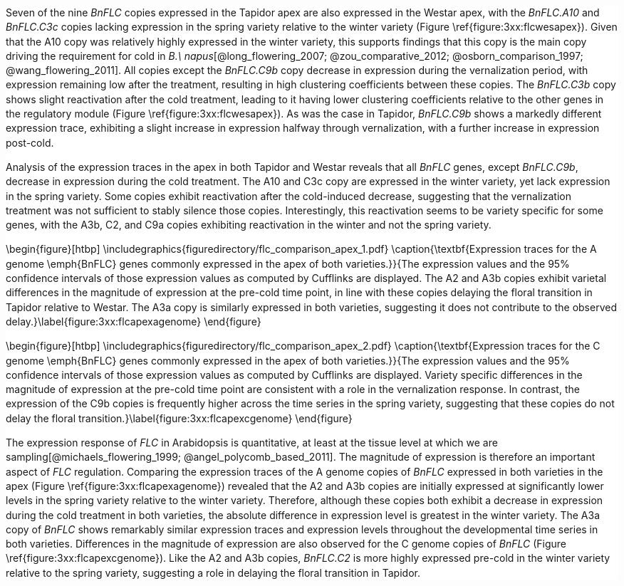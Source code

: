 Seven of the nine *BnFLC* copies expressed in the Tapidor apex are also expressed in the Westar apex, with the *BnFLC.A10* and *BnFLC.C3c* copies lacking expression in the spring variety relative to the winter variety (Figure \ref{figure:3xx:flcwesapex}).
Given that the A10 copy was relatively highly expressed in the winter variety, this supports findings that this copy is the main copy driving the requirement for cold in *B.\ napus*[@long_flowering_2007; @zou_comparative_2012; @osborn_comparison_1997; @wang_flowering_2011].
All copies except the *BnFLC.C9b* copy decrease in expression during the vernalization period, with expression remaining low after the treatment, resulting in high clustering coefficients between these copies.
The *BnFLC.C3b* copy shows slight reactivation after the cold treatment, leading to it having lower clustering coefficients relative to the other genes in the regulatory module (Figure \ref{figure:3xx:flcwesapex}).
As was the case in Tapidor, *BnFLC.C9b* shows a markedly different expression trace, exhibiting a slight increase in expression halfway through vernalization, with a further increase in expression post-cold.

Analysis of the expression traces in the apex in both Tapidor and Westar reveals that all *BnFLC* genes, except *BnFLC.C9b*, decrease in expression during the cold treatment.
The A10 and C3c copy are expressed in the winter variety, yet lack expression in the spring variety.
Some copies exhibit reactivation after the cold-induced decrease, suggesting that the vernalization treatment was not sufficient to stably silence those copies.
Interestingly, this reactivation seems to be variety specific for some genes, with the A3b, C2, and C9a copies exhibiting reactivation in the winter and not the spring variety.

\begin{figure}[htbp]
\includegraphics{figuredirectory/flc_comparison_apex_1.pdf}
\caption{\textbf{Expression traces for the A genome \emph{BnFLC} genes
commonly expressed in the apex of both varieties.}}{The expression values
and the 95\% confidence intervals of those expression values as computed
by Cufflinks are displayed. The A2 and A3b copies exhibit varietal
differences in the magnitude of expression at the pre-cold time point,
in line with these copies delaying the floral transition in Tapidor
relative to Westar. The A3a copy is similarly expressed in both
varieties, suggesting it does not contribute to the observed
delay.}\label{figure:3xx:flcapexagenome}
\end{figure}

\begin{figure}[htbp]
\includegraphics{figuredirectory/flc_comparison_apex_2.pdf}
\caption{\textbf{Expression traces for the C genome \emph{BnFLC} genes
commonly expressed in the apex of both varieties.}}{The expression values
and the 95\% confidence intervals of those expression values as computed
by Cufflinks are displayed. Variety specific differences in the
magnitude of expression at the pre-cold time point are consistent with a
role in the vernalization response. In contrast, the expression of the
C9b copies is frequently higher across the time series in the spring
variety, suggesting that these copies do not delay the floral
transition.}\label{figure:3xx:flcapexcgenome}
\end{figure}

The expression response of *FLC* in Arabidopsis is quantitative, at least at the tissue level at which we are sampling[@michaels_flowering_1999; @angel_polycomb_based_2011].
The magnitude of expression is therefore an important aspect of *FLC* regulation.
Comparing the expression traces of the A genome copies of *BnFLC* expressed in both varieties in the apex (Figure \ref{figure:3xx:flcapexagenome}) revealed that the A2 and A3b copies are initially expressed at significantly lower levels in the spring variety relative to the winter variety.
Therefore, although these copies both exhibit a decrease in expression during the cold treatment in both varieties, the absolute difference in expression level is greatest in the winter variety.
The A3a copy of *BnFLC* shows remarkably similar expression traces and expression levels throughout the developmental time series in both varieties.
Differences in the magnitude of expression are also observed for the C genome copies of *BnFLC* (Figure \ref{figure:3xx:flcapexcgenome}).
Like the A2 and A3b copies, *BnFLC.C2* is more highly expressed pre-cold in the winter variety relative to the spring variety, suggesting a role in delaying the floral transition in Tapidor.
